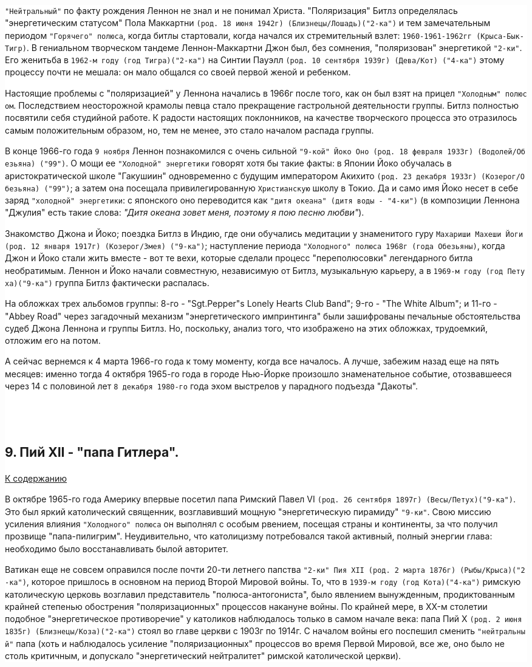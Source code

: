    `"Нейтральный"` по факту рождения Леннон не знал и не понимал Христа. "Поляризация" Битлз определялась "энергетическим статусом" Пола Маккартни `(род. 18 июня 1942г) (Близнецы/Лошадь)("2-ка")` и тем замечательным периодом `"Горячего" полюса`, когда битлы стартовали, когда начался их стремительный взлет: `1960-1961-1962гг (Крыса-Бык-Тигр)`. В гениальном творческом тандеме Леннон-Маккартни Джон был, без сомнения, "поляризован" энергетикой `"2-ки"`. Его женитьба в `1962-м году (год Тигра)("2-ка")` на Синтии Пауэлл `(род. 10 сентября 1939г) (Дева/Кот) ("4-ка")` этому процессу почти не мешала: он мало общался со своей первой женой и ребенком.

   Настоящие проблемы с "поляризацией" у Леннона начались в 1966г после того, как он был взят на прицел `"Холодным" полюсом`. Последствием неосторожной крамолы певца стало прекращение гастрольной деятельности группы. Битлз полностью посвятили себя студийной работе. К радости настоящих поклонников, на качестве творческого процесса это отразилось самым положительным образом, но, тем не менее, это стало началом распада группы.

   В конце 1966-го года `9 ноября` Леннон познакомился с очень сильной `"9-кой" Йоко Оно (род. 18 февраля 1933г) (Водолей/Обезьяна) ("99")`. О мощи ее `"Холодной" энергетики` говорят хотя бы такие факты: в Японии Йоко обучалась в аристократической школе "Гакушиин" одновременно с будущим императором Акихито `(род. 23 декабря 1933г) (Козерог/Обезьяна) ("99")`; а затем она посещала привилегированную `Христианскую` школу в Токио. Да и само имя Йоко несет в себе заряд `"холодной" энергетики`: с японского оно переводится как `"дитя океана" (дитя воды - "4-ки")` (в композиции Леннона "Джулия" есть такие слова: _"Дитя океана зовет меня, поэтому я пою песню любви"_).

   Знакомство Джона и Йоко; поездка Битлз в Индию, где они обучались медитации у знаменитого гуру `Махариши Махеши Йоги (род. 12 января 1917г) (Козерог/Змея) ("9-ка")`; наступление периода `"Холодного" полюса 1968г (года Обезьяны)`, когда Джон и Йоко стали жить вместе - вот те вехи, которые сделали процесс "переполюсовки" легендарного битла необратимым. Леннон и Йоко начали совместную, независимую от Битлз, музыкальную карьеру, а в `1969-м году (год Петуха)("9-ка")` группа Битлз фактически распалась.

   На обложках трех альбомов группы: 8-го - "Sgt.Pepper"s Lonely Hearts Club Band"; 9-го - "The White Album"; и 11-го - "Abbey Road" через загадочный механизм "энергетического импринтинга" были зашифрованы печальные обстоятельства судеб Джона Леннона и группы Битлз. Но, поскольку, анализ того, что изображено на этих обложках, трудоемкий, отложим его на потом.

   А сейчас вернемся к 4 марта 1966-го года к тому моменту, когда все началось. А лучше, забежим назад еще на пять месяцев: именно тогда 4 октября 1965-го года в городе Нью-Йорке произошло знаменательное событие, отозвавшееся через 14 с половиной лет `8 декабря 1980-го` года эхом выстрелов у парадного подъезда "Дакоты".

<a name="top9"></a>
<br>
<br>

##   9. Пий XII - "папа Гитлера".

<p><a href="#top">К содержанию</a></p>

   В октябре 1965-го года Америку впервые посетил папа Римский Павел VI `(род. 26 сентября 1897г) (Весы/Петух)("9-ка")`. Это был яркий католический священник, возглавивший мощную "энергетическую пирамиду" `"9-ки"`. Свою миссию усиления влияния `"Холодного" полюса` он выполнял с особым рвением, посещая страны и континенты, за что получил прозвище "папа-пилигрим". Неудивительно, что католицизму потребовался такой активный, полный энергии глава: необходимо было восстанавливать былой авторитет.

   Ватикан еще не совсем оправился после почти 20-ти летнего папства `"2-ки" Пия XII (род. 2 марта 1876г) (Рыбы/Крыса)("2-ка")`, которое пришлось в основном на период Второй Мировой войны. То, что в `1939-м году (год Кота)("4-ка")` римскую католическую церковь возглавил представитель "полюса-антогониста", было явлением вынужденным, продиктованным крайней степенью обострения "поляризационных" процессов накануне войны. По крайней мере, в XX-м столетии подобное "энергетическое противоречие" у католиков наблюдалось только в самом начале века: папа Пий X `(род. 2 июня 1835г) (Близнецы/Коза)("2-ка")` стоял во главе церкви с 1903г по 1914г. С началом войны его поспешил сменить `"нейтральный"` папа (хоть и наблюдалось усиление "поляризационных" процессов во время Первой Мировой, все же, оно было не столь критичным, и допускало "энергетический нейтралитет" римской католической церкви).
